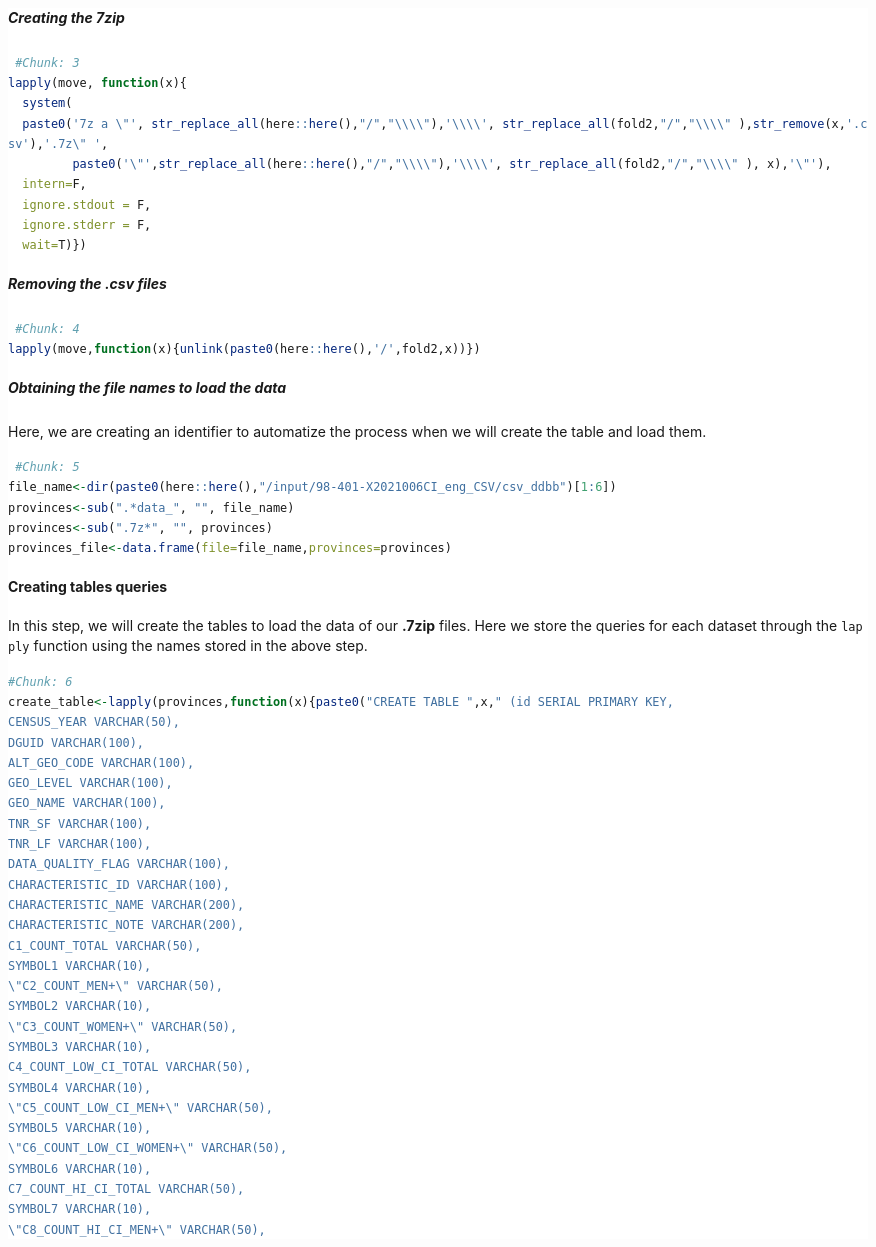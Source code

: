 
##### Creating the 7zip
```R
 #Chunk: 3
lapply(move, function(x){
  system(
  paste0('7z a \"', str_replace_all(here::here(),"/","\\\\"),'\\\\', str_replace_all(fold2,"/","\\\\" ),str_remove(x,'.csv'),'.7z\" ',
         paste0('\"',str_replace_all(here::here(),"/","\\\\"),'\\\\', str_replace_all(fold2,"/","\\\\" ), x),'\"'),
  intern=F,
  ignore.stdout = F,
  ignore.stderr = F,
  wait=T)})
```
##### Removing the .csv files
```R
 #Chunk: 4
lapply(move,function(x){unlink(paste0(here::here(),'/',fold2,x))})
```


##### Obtaining the file names to load the data
Here, we are creating an identifier to automatize the process when we will create the table and load them.
```R
 #Chunk: 5
file_name<-dir(paste0(here::here(),"/input/98-401-X2021006CI_eng_CSV/csv_ddbb")[1:6])
provinces<-sub(".*data_", "", file_name)
provinces<-sub(".7z*", "", provinces) 
provinces_file<-data.frame(file=file_name,provinces=provinces)
```

#### Creating tables queries
In this step, we will create the tables to load the data of our **.7zip** files. Here we store the queries for each dataset through the `lapply` function using the names stored in the above step. 

```R
#Chunk: 6
create_table<-lapply(provinces,function(x){paste0("CREATE TABLE ",x," (id SERIAL PRIMARY KEY,
CENSUS_YEAR VARCHAR(50),
DGUID VARCHAR(100),
ALT_GEO_CODE VARCHAR(100),
GEO_LEVEL VARCHAR(100),
GEO_NAME VARCHAR(100),
TNR_SF VARCHAR(100),
TNR_LF VARCHAR(100),
DATA_QUALITY_FLAG VARCHAR(100),
CHARACTERISTIC_ID VARCHAR(100),
CHARACTERISTIC_NAME VARCHAR(200),
CHARACTERISTIC_NOTE VARCHAR(200),
C1_COUNT_TOTAL VARCHAR(50),
SYMBOL1 VARCHAR(10),
\"C2_COUNT_MEN+\" VARCHAR(50),
SYMBOL2 VARCHAR(10),
\"C3_COUNT_WOMEN+\" VARCHAR(50),
SYMBOL3 VARCHAR(10),
C4_COUNT_LOW_CI_TOTAL VARCHAR(50),
SYMBOL4 VARCHAR(10),
\"C5_COUNT_LOW_CI_MEN+\" VARCHAR(50),
SYMBOL5 VARCHAR(10),
\"C6_COUNT_LOW_CI_WOMEN+\" VARCHAR(50),
SYMBOL6 VARCHAR(10),
C7_COUNT_HI_CI_TOTAL VARCHAR(50),
SYMBOL7 VARCHAR(10),
\"C8_COUNT_HI_CI_MEN+\" VARCHAR(50),
```